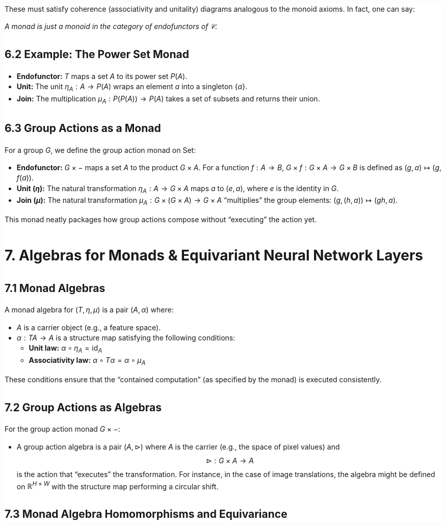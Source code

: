 These must satisfy coherence (associativity and unitality) diagrams analogous to the monoid axioms. In fact, one can say:

*A monad is just a monoid in the category of endofunctors of $\mathcal{C}$.*

## 6.2 Example: The Power Set Monad

- **Endofunctor:** $T$ maps a set $A$ to its power set $P(A)$.
- **Unit:** The unit $\eta_A: A \to P(A)$ wraps an element $a$ into a singleton $\{a\}$.
- **Join:** The multiplication $\mu_A: P(P(A)) \to P(A)$ takes a set of subsets and returns their union.

## 6.3 Group Actions as a Monad

For a group $G$, we define the group action monad on Set:

- **Endofunctor:** $G \times -$ maps a set $A$ to the product $G \times A$. For a function $f:A \to B$, $G \times f: G \times A \to G \times B$ is defined as $(g, a) \mapsto (g, f(a))$.
- **Unit ($\eta$):** The natural transformation $\eta_A: A \to G \times A$ maps $a$ to $(e, a)$, where $e$ is the identity in $G$.
- **Join ($\mu$):** The natural transformation $\mu_A: G \times (G \times A) \to G \times A$ “multiplies” the group elements: $(g, (h, a)) \mapsto (gh, a)$.

This monad neatly packages how group actions compose without “executing” the action yet.

# 7. Algebras for Monads & Equivariant Neural Network Layers

## 7.1 Monad Algebras

A monad algebra for $(T, \eta, \mu)$ is a pair $(A, \alpha)$ where:

- $A$ is a carrier object (e.g., a feature space).
- $\alpha: T A \to A$ is a structure map satisfying the following conditions:
  - **Unit law:** $\alpha \circ \eta_A = \text{id}_A$
  - **Associativity law:** $\alpha \circ T \alpha = \alpha \circ \mu_A$

These conditions ensure that the “contained computation” (as specified by the monad) is executed consistently.

## 7.2 Group Actions as Algebras

For the group action monad $G \times -$:

- A group action algebra is a pair $(A, \triangleright)$ where $A$ is the carrier (e.g., the space of pixel values) and
  $$\triangleright: G \times A \to A$$
  is the action that “executes” the transformation. For instance, in the case of image translations, the algebra might be defined on $\mathbb{R}^{H \times W}$ with the structure map performing a circular shift.

## 7.3 Monad Algebra Homomorphisms and Equivariance
